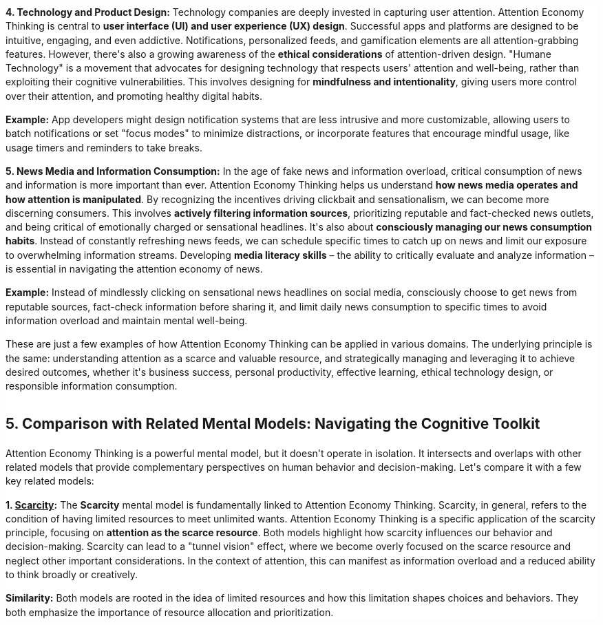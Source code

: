 **4. Technology and Product Design:**  Technology companies are deeply invested in capturing user attention.  Attention Economy Thinking is central to **user interface (UI) and user experience (UX) design**.  Successful apps and platforms are designed to be intuitive, engaging, and even addictive.  Notifications, personalized feeds, and gamification elements are all attention-grabbing features.  However, there's also a growing awareness of the **ethical considerations** of attention-driven design.  "Humane Technology" is a movement that advocates for designing technology that respects users' attention and well-being, rather than exploiting their cognitive vulnerabilities.  This involves designing for **mindfulness and intentionality**, giving users more control over their attention, and promoting healthy digital habits.

**Example:**  App developers might design notification systems that are less intrusive and more customizable, allowing users to batch notifications or set "focus modes" to minimize distractions, or incorporate features that encourage mindful usage, like usage timers and reminders to take breaks.

**5. News Media and Information Consumption:**  In the age of fake news and information overload, critical consumption of news and information is more important than ever.  Attention Economy Thinking helps us understand **how news media operates and how attention is manipulated**.  By recognizing the incentives driving clickbait and sensationalism, we can become more discerning consumers.  This involves **actively filtering information sources**, prioritizing reputable and fact-checked news outlets, and being critical of emotionally charged or sensational headlines.  It's also about **consciously managing our news consumption habits**.  Instead of constantly refreshing news feeds, we can schedule specific times to catch up on news and limit our exposure to overwhelming information streams.  Developing **media literacy skills** – the ability to critically evaluate and analyze information – is essential in navigating the attention economy of news.

**Example:**  Instead of mindlessly clicking on sensational news headlines on social media, consciously choose to get news from reputable sources, fact-check information before sharing it, and limit daily news consumption to specific times to avoid information overload and maintain mental well-being.

These are just a few examples of how Attention Economy Thinking can be applied in various domains.  The underlying principle is the same: understanding attention as a scarce and valuable resource, and strategically managing and leveraging it to achieve desired outcomes, whether it's business success, personal productivity, effective learning, ethical technology design, or responsible information consumption.

## 5. Comparison with Related Mental Models: Navigating the Cognitive Toolkit

Attention Economy Thinking is a powerful mental model, but it doesn't operate in isolation.  It intersects and overlaps with other related models that provide complementary perspectives on human behavior and decision-making.  Let's compare it with a few key related models:

**1. [Scarcity](/thinking-matters/classic-mental-models/scarcity):**  The **Scarcity** mental model is fundamentally linked to Attention Economy Thinking.  Scarcity, in general, refers to the condition of having limited resources to meet unlimited wants.  Attention Economy Thinking is a specific application of the scarcity principle, focusing on **attention as the scarce resource**.  Both models highlight how scarcity influences our behavior and decision-making.  Scarcity can lead to a "tunnel vision" effect, where we become overly focused on the scarce resource and neglect other important considerations. In the context of attention, this can manifest as information overload and a reduced ability to think broadly or creatively.

**Similarity:** Both models are rooted in the idea of limited resources and how this limitation shapes choices and behaviors.  They both emphasize the importance of resource allocation and prioritization.
